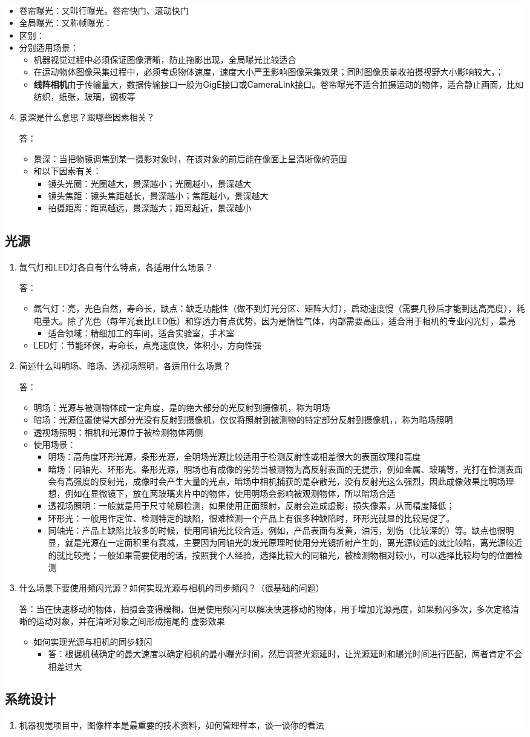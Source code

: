    - 卷帘曝光：又叫行曝光，卷帘快门、滚动快门
   - 全局曝光：又称帧曝光：
   - 区别：
   - 分别适用场景：
     - 机器视觉过程中必须保证图像清晰，防止拖影出现，全局曝光比较适合
     - 在运动物体图像采集过程中，必须考虑物体速度，速度大小严重影响图像采集效果；同时图像质量收拍摄视野大小影响较大，；
     - **线阵相机**由于传输量大，数据传输接口一般为GigE接口或CameraLink接口。卷帘曝光不适合拍摄运动的物体，适合静止画面，比如纺织，纸张，玻璃，钢板等

4. 景深是什么意思？跟哪些因素相关？

   答：
   
   - 景深：当把物镜调焦到某一摄影对象时，在该对象的前后能在像面上呈清晰像的范围
   - 和以下因素有关：
     - 镜头光圈：光圈越大，景深越小；光圈越小，景深越大
     - 镜头焦距：镜头焦距越长，景深越小；焦距越小，景深越大
     - 拍摄距离：距离越远，景深越大；距离越近，景深越小

## 光源

1. 氙气灯和LED灯各自有什么特点，各适用什么场景？

   答：

   - 氙气灯：亮，光色自然，寿命长，缺点：缺乏功能性（做不到灯光分区、矩阵大灯），启动速度慢（需要几秒后才能到达高亮度），耗电量大。除了光色（每年光衰比LED低）和穿透力有点优势，因为是惰性气体，内部需要高压，适合用于相机的专业闪光灯，最亮
     - 适合领域：精细加工的车间，适合实验室，手术室
   - LED灯：节能环保，寿命长，点亮速度快，体积小，方向性强

2. 简述什么叫明场、暗场、透视场照明，各适用什么场景？

   答：

   - 明场：光源与被测物体成一定角度，是的绝大部分的光反射到摄像机，称为明场
   - 暗场：光源位置使得大部分光没有反射到摄像机，仅仅将照射到被测物的特定部分反射到摄像机，，称为暗场照明
   - 透视场照明：相机和光源位于被检测物体两侧
   - 使用场景：
     - 明场：高角度环形光源，条形光源，全明场光源比较适用于检测反射性或相差很大的表面纹理和高度
     - 暗场：同轴光、环形光、条形光源，明场也有成像的劣势当被测物为高反射表面的无提示，例如金属、玻璃等，光打在检测表面会有高强度的反射光，成像时会产生大量的光点，暗场中相机捕获的是杂散光，没有反射光这么强烈，因此成像效果比明场理想，例如在显微镜下，放在两玻璃夹片中的物体，使用明场会影响被观测物体，所以暗场合适
     - 透视场照明：一般就是用于尺寸轮廓检测，如果使用正面照射，反射会造成虚影，损失像素，从而精度降低；
     - 环形光：一般用作定位、检测特定的缺陷，很难检测一个产品上有很多种缺陷时，环形光就显的比较局促了。
     - 同轴光：产品上缺陷比较多的时候，使用同轴光比较合适，例如，产品表面有发黄，油污，划伤（比较深的）等。缺点也很明显，就是光源在一定面积里有衰减，主要因为同轴光的发光原理时使用分光镜折射产生的，离光源较远的就比较暗，离光源较近的就比较亮；一般如果需要使用的话，按照我个人经验，选择比较大的同轴光，被检测物相对较小，可以选择比较均匀的位置检测

3. 什么场景下要使用频闪光源？如何实现光源与相机的同步频闪？（很基础的问题）

   答：当在快速移动的物体，拍摄会变得模糊，但是使用频闪可以解决快速移动的物体，用于增加光源亮度，如果频闪多次，多次定格清晰的运动对象，并在清晰对象之间形成拖尾的 虚影效果
   
   - 如何实现光源与相机的同步频闪
     - 答：根据机械确定的最大速度以确定相机的最小曝光时间，然后调整光源延时，让光源延时和曝光时间进行匹配，两者肯定不会相差过大

## 系统设计

1. 机器视觉项目中，图像样本是最重要的技术资料，如何管理样本，谈一谈你的看法
